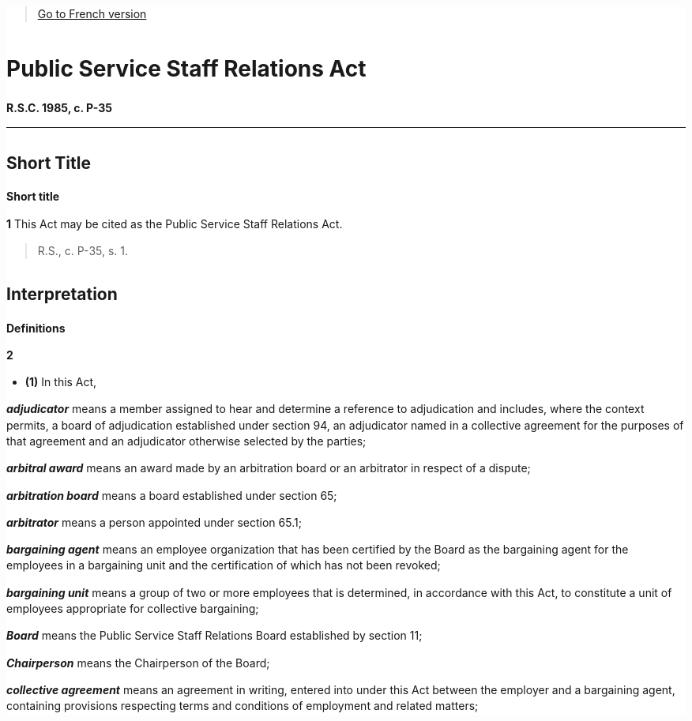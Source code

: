 > [Go to French version](/fr/Lois/Lois%20révisées%20du%20Canada/P/P-35.md)

# Public Service Staff Relations Act

**R.S.C. 1985, c. P-35**


----------



## Short Title



**Short title**

**1** This Act may be cited as the Public Service Staff Relations Act.
> R.S., c. P-35, s. 1.





## Interpretation



**Definitions**

**2** 

- **(1)** In this Act,

***adjudicator*** means a member assigned to hear and determine a reference to adjudication and includes, where the context permits, a board of adjudication established under section 94, an adjudicator named in a collective agreement for the purposes of that agreement and an adjudicator otherwise selected by the parties;

***arbitral award*** means an award made by an arbitration board or an arbitrator in respect of a dispute;

***arbitration board*** means a board established under section 65;

***arbitrator*** means a person appointed under section 65.1;

***bargaining agent*** means an employee organization that has been certified by the Board as the bargaining agent for the employees in a bargaining unit and the certification of which has not been revoked;

***bargaining unit*** means a group of two or more employees that is determined, in accordance with this Act, to constitute a unit of employees appropriate for collective bargaining;

***Board*** means the Public Service Staff Relations Board established by section 11;

***Chairperson*** means the Chairperson of the Board;

***collective agreement*** means an agreement in writing, entered into under this Act between the employer and a bargaining agent, containing provisions respecting terms and conditions of employment and related matters;
